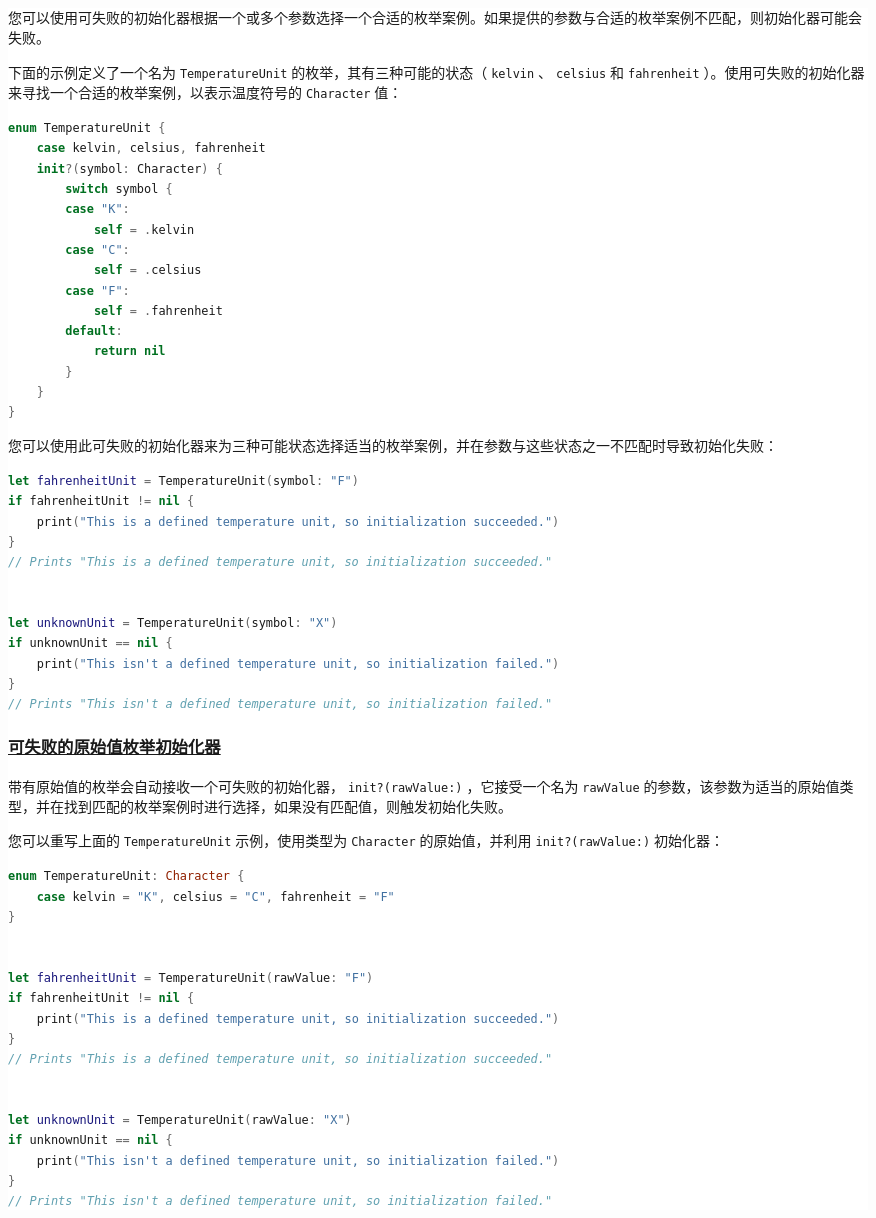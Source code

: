您可以使用可失败的初始化器根据一个或多个参数选择一个合适的枚举案例。如果提供的参数与合适的枚举案例不匹配，则初始化器可能会失败。

下面的示例定义了一个名为 `TemperatureUnit` 的枚举，其有三种可能的状态（ `kelvin` 、 `celsius` 和 `fahrenheit` ）。使用可失败的初始化器来寻找一个合适的枚举案例，以表示温度符号的 `Character` 值：

```swift
enum TemperatureUnit {
    case kelvin, celsius, fahrenheit
    init?(symbol: Character) {
        switch symbol {
        case "K":
            self = .kelvin
        case "C":
            self = .celsius
        case "F":
            self = .fahrenheit
        default:
            return nil
        }
    }
}
```

您可以使用此可失败的初始化器来为三种可能状态选择适当的枚举案例，并在参数与这些状态之一不匹配时导致初始化失败：

```swift
let fahrenheitUnit = TemperatureUnit(symbol: "F")
if fahrenheitUnit != nil {
    print("This is a defined temperature unit, so initialization succeeded.")
}
// Prints "This is a defined temperature unit, so initialization succeeded."


let unknownUnit = TemperatureUnit(symbol: "X")
if unknownUnit == nil {
    print("This isn't a defined temperature unit, so initialization failed.")
}
// Prints "This isn't a defined temperature unit, so initialization failed."
```

### [可失败的原始值枚举初始化器](https://docs.swift.org/swift-book/documentation/the-swift-programming-language/initialization#Failable-Initializers-for-Enumerations-with-Raw-Values)

带有原始值的枚举会自动接收一个可失败的初始化器， `init?(rawValue:)` ，它接受一个名为 `rawValue` 的参数，该参数为适当的原始值类型，并在找到匹配的枚举案例时进行选择，如果没有匹配值，则触发初始化失败。

您可以重写上面的 `TemperatureUnit` 示例，使用类型为 `Character` 的原始值，并利用 `init?(rawValue:)` 初始化器：

```swift
enum TemperatureUnit: Character {
    case kelvin = "K", celsius = "C", fahrenheit = "F"
}


let fahrenheitUnit = TemperatureUnit(rawValue: "F")
if fahrenheitUnit != nil {
    print("This is a defined temperature unit, so initialization succeeded.")
}
// Prints "This is a defined temperature unit, so initialization succeeded."


let unknownUnit = TemperatureUnit(rawValue: "X")
if unknownUnit == nil {
    print("This isn't a defined temperature unit, so initialization failed.")
}
// Prints "This isn't a defined temperature unit, so initialization failed."
```